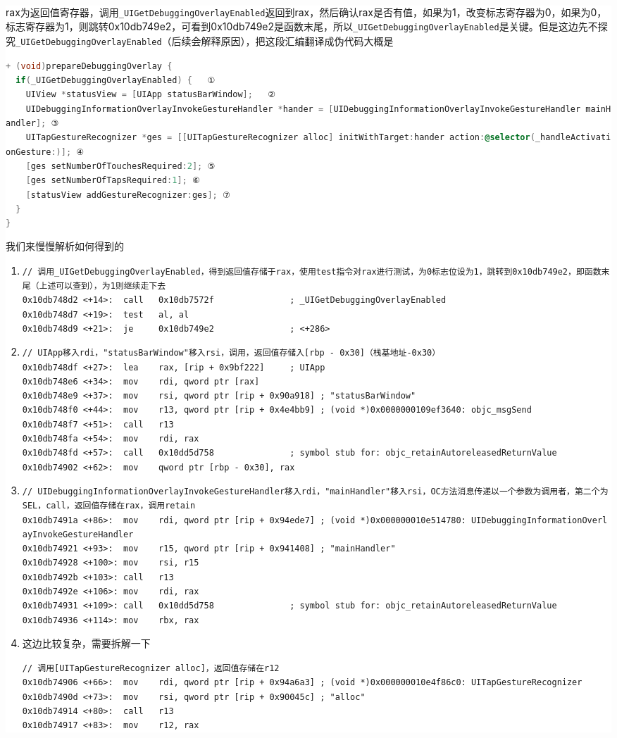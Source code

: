 rax为返回值寄存器，调用`_UIGetDebuggingOverlayEnabled`返回到rax，然后确认rax是否有值，如果为1，改变标志寄存器为0，如果为0，标志寄存器为1，则跳转0x10db749e2，可看到0x10db749e2是函数末尾，所以`_UIGetDebuggingOverlayEnabled`是关键。但是这边先不探究`_UIGetDebuggingOverlayEnabled`（后续会解释原因），把这段汇编翻译成伪代码大概是

``` objective-c
+ (void)prepareDebuggingOverlay {
  if(_UIGetDebuggingOverlayEnabled) {	①
    UIView *statusView = [UIApp statusBarWindow];	②
    UIDebuggingInformationOverlayInvokeGestureHandler *hander = [UIDebuggingInformationOverlayInvokeGestureHandler mainHandler]; ③
    UITapGestureRecognizer *ges = [[UITapGestureRecognizer alloc] initWithTarget:hander action:@selector(_handleActivationGesture:)]; ④
    [ges setNumberOfTouchesRequired:2]; ⑤
    [ges setNumberOfTapsRequired:1]; ⑥
    [statusView addGestureRecognizer:ges]; ⑦
  }
}
```

我们来慢慢解析如何得到的

1. ``` assembly
   // 调用_UIGetDebuggingOverlayEnabled，得到返回值存储于rax，使用test指令对rax进行测试，为0标志位设为1，跳转到0x10db749e2，即函数末尾（上述可以查到），为1则继续走下去
   0x10db748d2 <+14>:  call   0x10db7572f               ; _UIGetDebuggingOverlayEnabled	
   0x10db748d7 <+19>:  test   al, al
   0x10db748d9 <+21>:  je     0x10db749e2               ; <+286>
   ```

2. ``` assembly
   // UIApp移入rdi，"statusBarWindow"移入rsi，调用，返回值存储入[rbp - 0x30]（栈基地址-0x30）
   0x10db748df <+27>:  lea    rax, [rip + 0x9bf222]     ; UIApp
   0x10db748e6 <+34>:  mov    rdi, qword ptr [rax]
   0x10db748e9 <+37>:  mov    rsi, qword ptr [rip + 0x90a918] ; "statusBarWindow"
   0x10db748f0 <+44>:  mov    r13, qword ptr [rip + 0x4e4bb9] ; (void *)0x0000000109ef3640: objc_msgSend
   0x10db748f7 <+51>:  call   r13
   0x10db748fa <+54>:  mov    rdi, rax
   0x10db748fd <+57>:  call   0x10dd5d758               ; symbol stub for: objc_retainAutoreleasedReturnValue
   0x10db74902 <+62>:  mov    qword ptr [rbp - 0x30], rax
   ```

3. ``` assembly
   // UIDebuggingInformationOverlayInvokeGestureHandler移入rdi，"mainHandler"移入rsi，OC方法消息传递以一个参数为调用者，第二个为SEL，call，返回值存储在rax，调用retain
   0x10db7491a <+86>:  mov    rdi, qword ptr [rip + 0x94ede7] ; (void *)0x000000010e514780: UIDebuggingInformationOverlayInvokeGestureHandler
   0x10db74921 <+93>:  mov    r15, qword ptr [rip + 0x941408] ; "mainHandler"
   0x10db74928 <+100>: mov    rsi, r15
   0x10db7492b <+103>: call   r13
   0x10db7492e <+106>: mov    rdi, rax
   0x10db74931 <+109>: call   0x10dd5d758               ; symbol stub for: objc_retainAutoreleasedReturnValue
   0x10db74936 <+114>: mov    rbx, rax
   ```

4. 这边比较复杂，需要拆解一下

   ``` assembly
   // 调用[UITapGestureRecognizer alloc]，返回值存储在r12
   0x10db74906 <+66>:  mov    rdi, qword ptr [rip + 0x94a6a3] ; (void *)0x000000010e4f86c0: UITapGestureRecognizer
   0x10db7490d <+73>:  mov    rsi, qword ptr [rip + 0x90045c] ; "alloc"
   0x10db74914 <+80>:  call   r13
   0x10db74917 <+83>:  mov    r12, rax
   ```